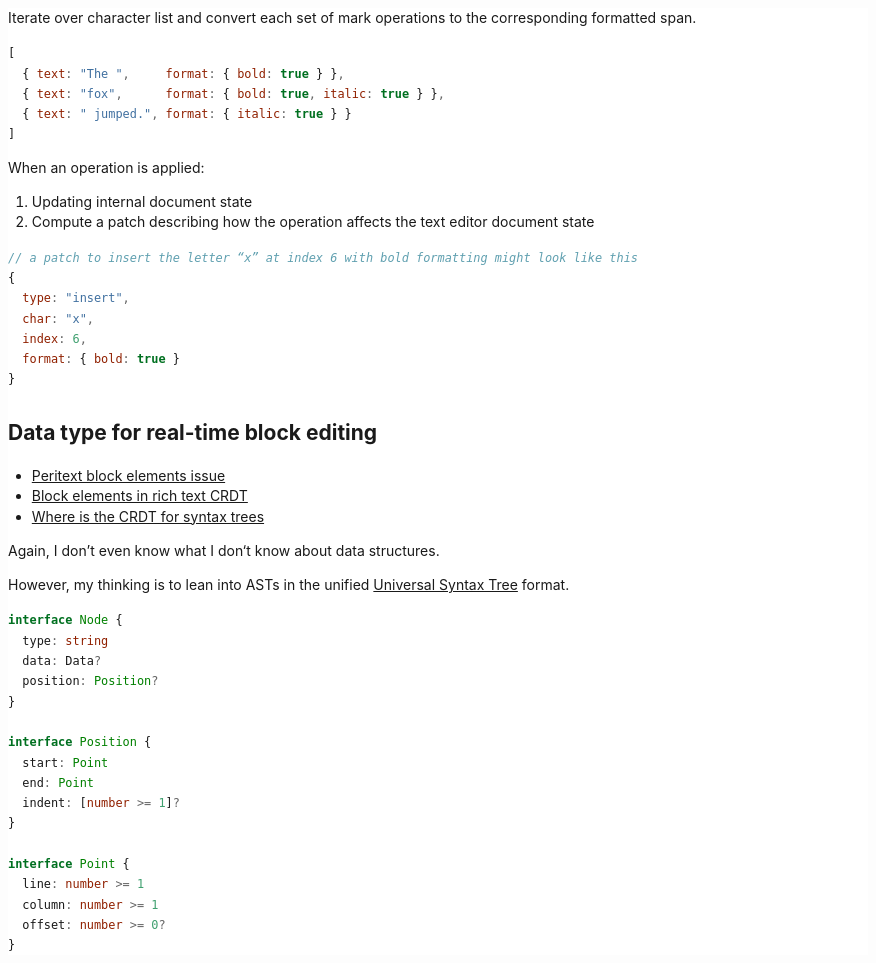 Iterate over character list and convert each set of mark operations to the corresponding formatted span.

```javascript
[
  { text: "The ",     format: { bold: true } },
  { text: "fox",      format: { bold: true, italic: true } },
  { text: " jumped.", format: { italic: true } }
]
```


When an operation is applied:
1. Updating internal document state
2. Compute a patch describing how the operation affects the text editor document state


```javascript
// a patch to insert the letter “x” at index 6 with bold formatting might look like this
{
  type: "insert",
  char: "x",
  index: 6,
  format: { bold: true }
}
```

## Data type for real-time block editing
- [Peritext block elements issue](https://github.com/inkandswitch/peritext/issues/27)
- [Block elements in rich text CRDT](https://martinkl.notion.site/Block-elements-in-rich-text-CRDT-a3b69f886dbc4ad1abe81cea0b3e6623)
- [Where is the CRDT for syntax trees](https://writer.zohopublic.com/writer/published/grcwy5c699d67b9c444219b60cdb90ccbabc7)

Again, I don’t even know what I don‘t know about data structures.

However, my thinking is to lean into ASTs in the unified [Universal Syntax Tree](https://github.com/syntax-tree/unist) format.


```typescript
interface Node {
  type: string
  data: Data?
  position: Position?
}

interface Position {
  start: Point
  end: Point
  indent: [number >= 1]?
}

interface Point {
  line: number >= 1
  column: number >= 1
  offset: number >= 0?
}
```
	